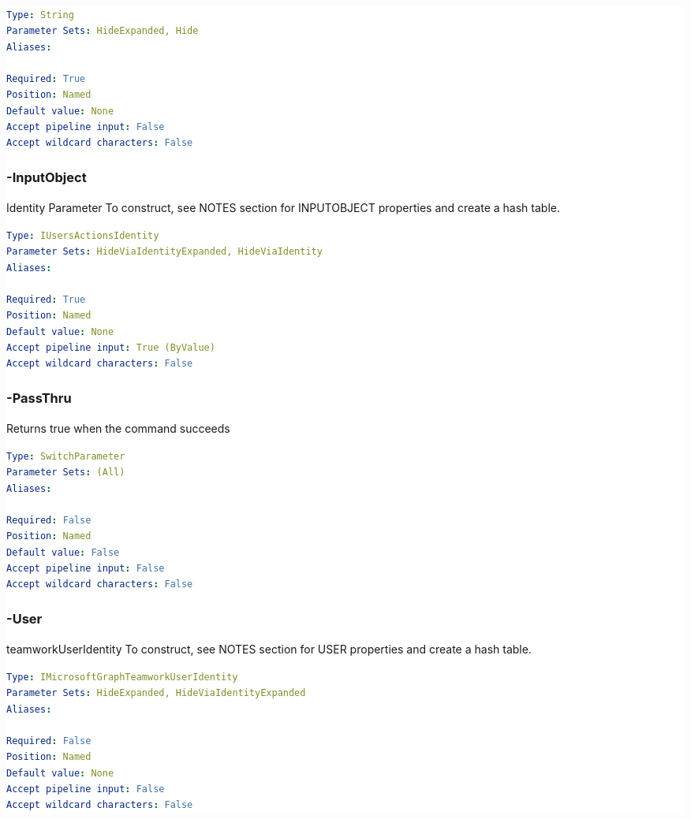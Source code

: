 ```yaml
Type: String
Parameter Sets: HideExpanded, Hide
Aliases:

Required: True
Position: Named
Default value: None
Accept pipeline input: False
Accept wildcard characters: False
```

### -InputObject
Identity Parameter
To construct, see NOTES section for INPUTOBJECT properties and create a hash table.

```yaml
Type: IUsersActionsIdentity
Parameter Sets: HideViaIdentityExpanded, HideViaIdentity
Aliases:

Required: True
Position: Named
Default value: None
Accept pipeline input: True (ByValue)
Accept wildcard characters: False
```

### -PassThru
Returns true when the command succeeds

```yaml
Type: SwitchParameter
Parameter Sets: (All)
Aliases:

Required: False
Position: Named
Default value: False
Accept pipeline input: False
Accept wildcard characters: False
```

### -User
teamworkUserIdentity
To construct, see NOTES section for USER properties and create a hash table.

```yaml
Type: IMicrosoftGraphTeamworkUserIdentity
Parameter Sets: HideExpanded, HideViaIdentityExpanded
Aliases:

Required: False
Position: Named
Default value: None
Accept pipeline input: False
Accept wildcard characters: False
```
